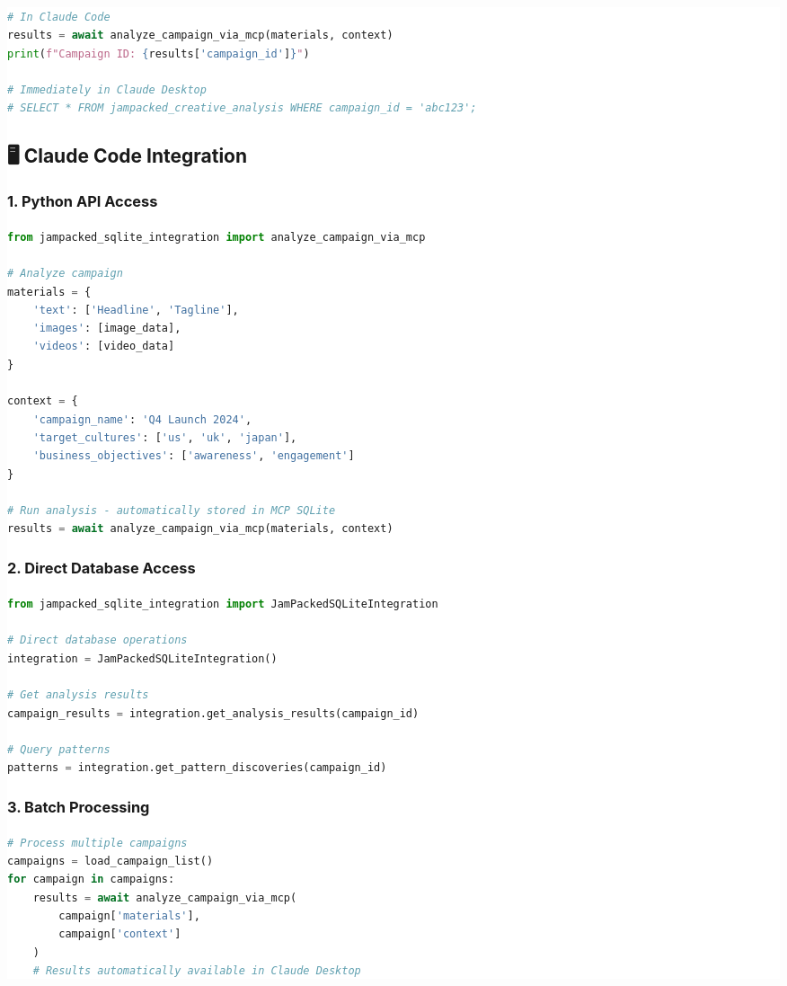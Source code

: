 ```python
# In Claude Code
results = await analyze_campaign_via_mcp(materials, context)
print(f"Campaign ID: {results['campaign_id']}")

# Immediately in Claude Desktop
# SELECT * FROM jampacked_creative_analysis WHERE campaign_id = 'abc123';
```

## 🖥️ Claude Code Integration

### 1. **Python API Access**

```python
from jampacked_sqlite_integration import analyze_campaign_via_mcp

# Analyze campaign
materials = {
    'text': ['Headline', 'Tagline'],
    'images': [image_data],
    'videos': [video_data]
}

context = {
    'campaign_name': 'Q4 Launch 2024',
    'target_cultures': ['us', 'uk', 'japan'],
    'business_objectives': ['awareness', 'engagement']
}

# Run analysis - automatically stored in MCP SQLite
results = await analyze_campaign_via_mcp(materials, context)
```

### 2. **Direct Database Access**

```python
from jampacked_sqlite_integration import JamPackedSQLiteIntegration

# Direct database operations
integration = JamPackedSQLiteIntegration()

# Get analysis results
campaign_results = integration.get_analysis_results(campaign_id)

# Query patterns
patterns = integration.get_pattern_discoveries(campaign_id)
```

### 3. **Batch Processing**

```python
# Process multiple campaigns
campaigns = load_campaign_list()
for campaign in campaigns:
    results = await analyze_campaign_via_mcp(
        campaign['materials'],
        campaign['context']
    )
    # Results automatically available in Claude Desktop
```
